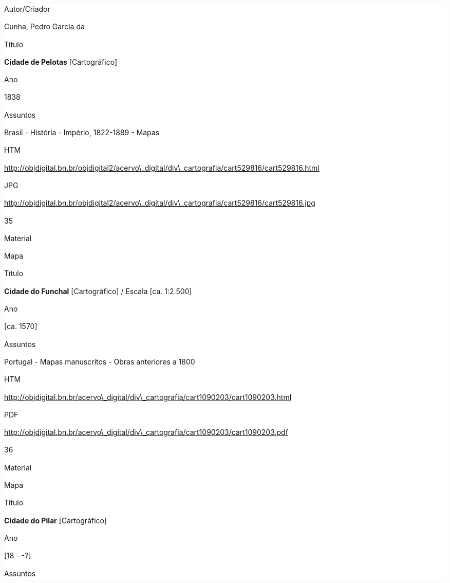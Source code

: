 Autor/Criador

Cunha, Pedro Garcia da

Título

**Cidade de Pelotas** \[Cartográfico\]

Ano

1838

Assuntos

Brasil - História - Império, 1822-1889 - Mapas

HTM

http://objdigital.bn.br/objdigital2/acervo\_digital/div\_cartografia/cart529816/cart529816.html

JPG

http://objdigital.bn.br/objdigital2/acervo\_digital/div\_cartografia/cart529816/cart529816.jpg

35

Material

Mapa

Título

**Cidade do Funchal** \[Cartográfico\] / Escala \[ca. 1:2.500\]

Ano

\[ca. 1570\]

Assuntos

Portugal - Mapas manuscritos - Obras anteriores a 1800

HTM

http://objdigital.bn.br/acervo\_digital/div\_cartografia/cart1090203/cart1090203.html

PDF

http://objdigital.bn.br/acervo\_digital/div\_cartografia/cart1090203/cart1090203.pdf

36

Material

Mapa

Título

**Cidade do Pilar** \[Cartográfico\]

Ano

\[18 - -?\]

Assuntos
